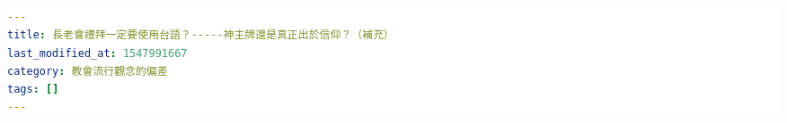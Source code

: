 ```yaml
---
title: 長老會禮拜一定要使用台語？-----神主牌還是真正出於信仰？（補充）
last_modified_at: 1547991667
category: 教會流行觀念的偏差
tags: []
---
```

